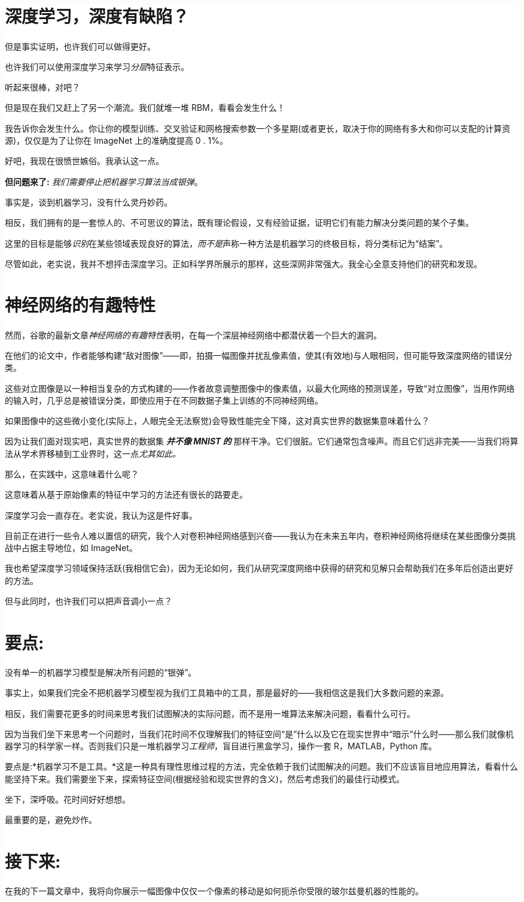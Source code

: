 # 深度学习，深度有缺陷？

但是事实证明，也许我们可以做得更好。

也许我们可以使用深度学习来学习*分层*特征表示。

听起来很棒，对吧？

但是现在我们又赶上了另一个潮流。我们就堆一堆 RBM，看看会发生什么！

我告诉你会发生什么。你让你的模型训练、交叉验证和网格搜索参数一个多星期(或者更长，取决于你的网络有多大和你可以支配的计算资源)，仅仅是为了让你在 ImageNet 上的准确度提高 0 . 1%。

好吧，我现在很愤世嫉俗。我承认这一点。

**但问题来了:** *我们需要停止把机器学习算法当成银弹*。

事实是，谈到机器学习，没有什么灵丹妙药。

相反，我们拥有的是一套惊人的、不可思议的算法，既有理论假设，又有经验证据，证明它们有能力解决分类问题的某个子集。

这里的目标是能够*识别*在某些领域表现良好的算法，*而不是*声称一种方法是机器学习的终极目标，将分类标记为“结案”。

尽管如此，老实说，我并不想抨击深度学习。正如科学界所展示的那样，这些深网非常强大。我全心全意支持他们的研究和发现。

# 神经网络的有趣特性

然而，谷歌的最新文章*神经网络的有趣特性*表明，在每一个深层神经网络中都潜伏着一个巨大的漏洞。

在他们的论文中，作者能够构建“敌对图像”——即，拍摄一幅图像并扰乱像素值，使其(有效地)与人眼相同，但可能导致深度网络的错误分类。

这些对立图像是以一种相当复杂的方式构建的——作者故意调整图像中的像素值，以最大化网络的预测误差，导致“对立图像”，当用作网络的输入时，几乎总是被错误分类，即使应用于在不同数据子集上训练的不同神经网络。

如果图像中的这些微小变化(实际上，人眼完全无法察觉)会导致性能完全下降，这对真实世界的数据集意味着什么？

因为让我们面对现实吧，真实世界的数据集 ***并不像 MNIST 的*** 那样干净。它们很脏。它们通常包含噪声。而且它们远非完美——当我们将算法从学术界移植到工业界时，这一点*尤其如此。*

那么，在实践中，这意味着什么呢？

这意味着从基于原始像素的特征中学习的方法还有很长的路要走。

深度学习会一直存在。老实说，我认为这是件好事。

目前正在进行一些令人难以置信的研究，我个人对卷积神经网络感到兴奋——我认为在未来五年内，卷积神经网络将继续在某些图像分类挑战中占据主导地位，如 ImageNet。

我也希望深度学习领域保持活跃(我相信它会)，因为无论如何，我们从研究深度网络中获得的研究和见解只会帮助我们在多年后创造出更好的方法。

但与此同时，也许我们可以把声音调小一点？

# 要点:

没有单一的机器学习模型是解决所有问题的“银弹”。

事实上，如果我们完全不把机器学习模型视为我们工具箱中的工具，那是最好的——我相信这是我们大多数问题的来源。

相反，我们需要花更多的时间来思考我们试图解决的实际问题，而不是用一堆算法来解决问题，看看什么可行。

因为当我们坐下来思考一个问题时，当我们花时间不仅理解我们的特征空间“是”什么以及它在现实世界中“暗示”什么时——那么我们就像机器学习的科学家一样。否则我们只是一堆机器学习*工程师*，盲目进行黑盒学习，操作一套 R，MATLAB，Python 库。

要点是:*机器学习不是工具。*这是一种具有理性思维过程的方法，完全依赖于我们试图解决的问题。我们不应该盲目地应用算法，看看什么能坚持下来。我们需要坐下来，探索特征空间(根据经验和现实世界的含义)，然后考虑我们的最佳行动模式。

坐下，深呼吸。花时间好好想想。

最重要的是，避免炒作。

# 接下来:

在我的下一篇文章中，我将向你展示一幅图像中仅仅一个像素的移动是如何扼杀你受限的玻尔兹曼机器的性能的。